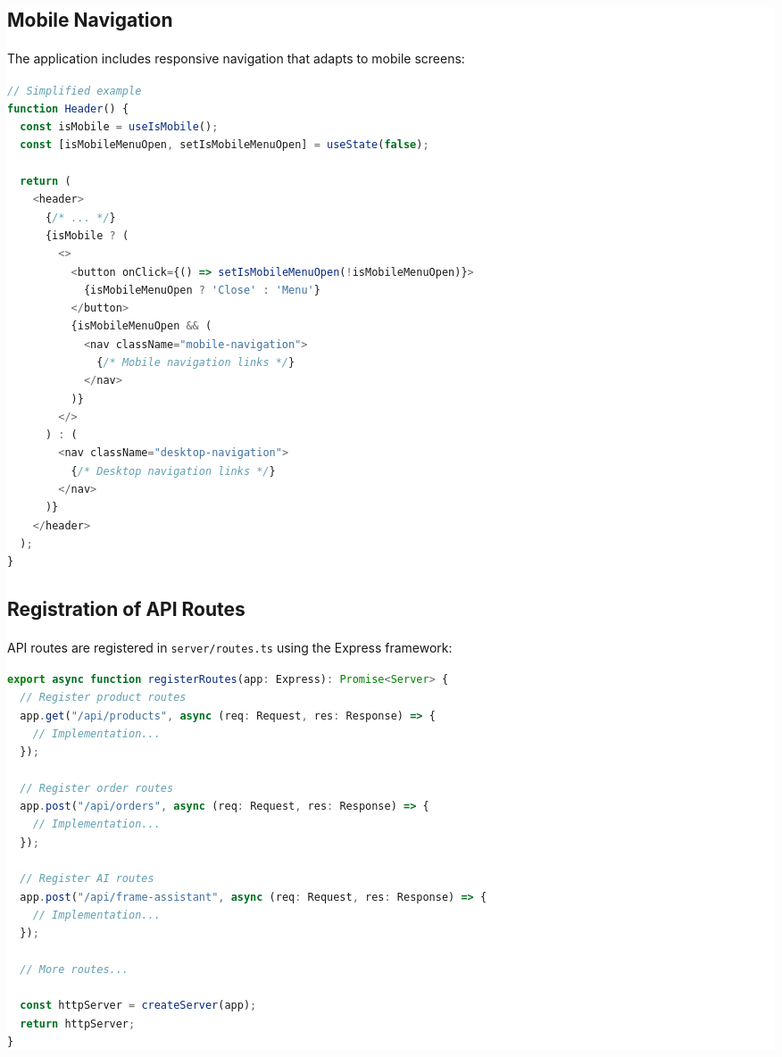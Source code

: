 ## Mobile Navigation

The application includes responsive navigation that adapts to mobile screens:

```typescript
// Simplified example
function Header() {
  const isMobile = useIsMobile();
  const [isMobileMenuOpen, setIsMobileMenuOpen] = useState(false);
  
  return (
    <header>
      {/* ... */}
      {isMobile ? (
        <>
          <button onClick={() => setIsMobileMenuOpen(!isMobileMenuOpen)}>
            {isMobileMenuOpen ? 'Close' : 'Menu'}
          </button>
          {isMobileMenuOpen && (
            <nav className="mobile-navigation">
              {/* Mobile navigation links */}
            </nav>
          )}
        </>
      ) : (
        <nav className="desktop-navigation">
          {/* Desktop navigation links */}
        </nav>
      )}
    </header>
  );
}
```

## Registration of API Routes

API routes are registered in `server/routes.ts` using the Express framework:

```typescript
export async function registerRoutes(app: Express): Promise<Server> {
  // Register product routes
  app.get("/api/products", async (req: Request, res: Response) => {
    // Implementation...
  });
  
  // Register order routes
  app.post("/api/orders", async (req: Request, res: Response) => {
    // Implementation...
  });
  
  // Register AI routes
  app.post("/api/frame-assistant", async (req: Request, res: Response) => {
    // Implementation...
  });
  
  // More routes...
  
  const httpServer = createServer(app);
  return httpServer;
}
```